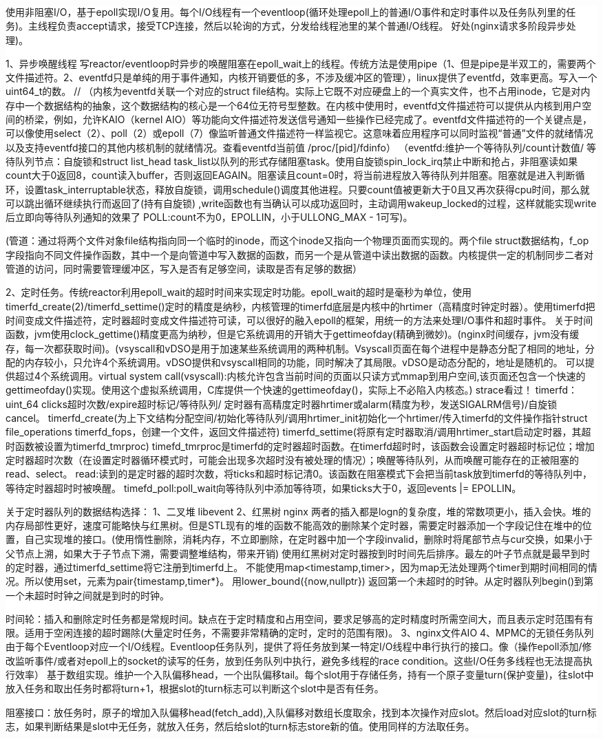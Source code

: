 使用非阻塞I/O，基于epoll实现I/O复用。每个I/O线程有一个eventloop(循环处理epoll上的普通I/O事件和定时事件以及任务队列里的任务)。主线程负责accept请求，接受TCP连接，然后以轮询的方式，分发给线程池里的某个普通I/O线程。 好处(nginx请求多阶段异步处理)。

 1、异步唤醒线程
 写reactor/eventloop时异步的唤醒阻塞在epoll_wait上的线程。传统方法是使用pipe（1、但是pipe是半双工的，需要两个文件描述符。2、eventfd只是单纯的用于事件通知，内核开销要低的多，不涉及缓冲区的管理），linux提供了eventfd，效率更高。写入一个uint64_t的数。 // （内核为eventfd关联一个对应的struct file结构。实际上它既不对应硬盘上的一个真实文件，也不占用inode，它是对内存中一个数据结构的抽象，这个数据结构的核心是一个64位无符号型整数。在内核中使用时，eventfd文件描述符可以提供从内核到用户空间的桥梁，例如，允许KAIO（kernel AIO）等功能向文件描述符发送信号通知一些操作已经完成了。eventfd文件描述符的一个关键点是，可以像使用select（2）、poll（2）或epoll（7）像监听普通文件描述符一样监视它。这意味着应用程序可以同时监视“普通”文件的就绪情况以及支持eventfd接口的其他内核机制的就绪情况。查看eventfd当前值 /proc/[pid]/fdinfo）
（eventfd:维护一个等待队列/count计数值/ 等待队列节点：自旋锁和struct list_head task_list以队列的形式存储阻塞task。使用自旋锁spin_lock_irq禁止中断和抢占，非阻塞读如果count大于0返回8，count读入buffer，否则返回EAGAIN。阻塞读且count=0时，将当前进程放入等待队列并阻塞。阻塞就是进入判断循环，设置task_interruptable状态，释放自旋锁，调用schedule()调度其他进程。只要count值被更新大于0且又再次获得cpu时间，那么就可以跳出循环继续执行而返回了(持有自旋锁) ,write函数也有当确认可以成功返回时，主动调用wakeup_locked的过程，这样就能实现write后立即向等待队列通知的效果了
POLL:count不为0，EPOLLIN，小于ULLONG_MAX - 1可写)。

 (管道：通过将两个文件对象file结构指向同一个临时的inode，而这个inode又指向一个物理页面而实现的。两个file struct数据结构，f_op字段指向不同文件操作函数，其中一个是向管道中写入数据的函数，而另一个是从管道中读出数据的函数。内核提供一定的机制同步二者对管道的访问，同时需要管理缓冲区，写入是否有足够空间，读取是否有足够的数据）

 2、定时任务。传统reactor利用epoll_wait的超时时间来实现定时功能。epoll_wait的超时是毫秒为单位，使用timerfd_create(2)/timerfd_settime()定时的精度是纳秒，内核管理的timerfd底层是内核中的hrtimer（高精度时钟定时器）。使用timerfd把时间变成文件描述符，定时器超时变成文件描述符可读，可以很好的融入epoll的框架，用统一的方法来处理I/O事件和超时事件。
 关于时间函数，jvm使用clock_gettime()精度更高为纳秒，但是它系统调用的开销大于gettimeofday(精确到微妙)。(nginx时间缓存，jvm没有缓存，每一次都获取时间)。(vsyscall和vDSO是用于加速某些系统调用的两种机制。Vsyscall页面在每个进程中是静态分配了相同的地址，分配的内存较小，只允许4个系统调用。vDSO提供和vsyscall相同的功能，同时解决了其局限。vDSO是动态分配的，地址是随机的。
 可以提供超过4个系统调用。virtual system call(vsyscall):内核允许包含当前时间的页面以只读方式mmap到用户空间,该页面还包含一个快速的gettimeofday()实现。使用这个虚拟系统调用，C库提供一个快速的gettimeofday()，实际上不必陷入内核态。) strace看过！
 timerfd：uint_64 clicks超时次数/expire超时标记/等待队列/ 定时器有高精度定时器hrtimer或alarm(精度为秒，发送SIGALRM信号)/自旋锁 cancel。
 timerfd_create(为上下文结构分配空间/初始化等待队列/调用hrtimer_init初始化一个hrtimer/传入timerfd的文件操作指针struct file_operations timerfd_fops，创建一个文件，返回文件描述符)
 timerfd_settime(将原有定时器取消/调用hrtimer_start启动定时器，其超时函数被设置为timerfd_tmrproc)
 timefd_tmrproc是timerfd的定时器超时函数。在timerfd超时时，该函数会设置定时器超时标记位；增加定时器超时次数（在设置定时器循环模式时，可能会出现多次超时没有被处理的情况）；唤醒等待队列，从而唤醒可能存在的正被阻塞的read、select。
 read:读到的是定时器的超时次数，将ticks和超时标记清0。该函数在阻塞模式下会把当前task放到timerfd的等待队列中，等待定时器超时时被唤醒。
 timefd_poll:poll_wait向等待队列中添加等待项，如果ticks大于0，返回events |= EPOLLIN。 

 关于定时器队列的数据结构选择：
 1、二叉堆 libevent
 2、红黑树 nginx
 两者的插入都是logn的复杂度，堆的常数项更小，插入会快。堆的内存局部性更好，速度可能略快与红黑树。但是STL现有的堆的函数不能高效的删除某个定时器，需要定时器添加一个字段记住在堆中的位置，自己实现堆的接口。(使用惰性删除，消耗内存，不立即删除，在定时器中加一个字段invalid，删除时将尾部节点与cur交换，如果小于父节点上溯，如果大于子节点下溯，需要调整堆结构，带来开销)
 使用红黑树对定时器按到时时间先后排序。最左的叶子节点就是最早到时的定时器，通过timerfd_settime将它注册到timerfd上。
 不能使用map<timestamp,timer>，因为map无法处理两个timer到期时间相同的情况。所以使用set，元素为pair{timestamp,timer*}。
 用lower_bound({now,nullptr}) 返回第一个未超时的时钟。从定时器队列begin()到第一个未超时时钟之间就是到时的时钟。

 时间轮：插入和删除定时任务都是常规时间。缺点在于定时精度和占用空间，要求足够高的定时精度时所需空间大，而且表示定时范围有有限。适用于空闲连接的超时踢除(大量定时任务，不需要非常精确的定时，定时的范围有限)。
 3、nginx文件AIO
 4、MPMC的无锁任务队列 由于每个Eventloop对应一个I/O线程。Eventloop任务队列，提供了将任务放到某一特定I/O线程中串行执行的接口。像（操作epoll添加/修改监听事件/或者对epoll上的socket的读写的任务，放到任务队列中执行，避免多线程的race condition。这些I/O任务多线程也无法提高执行效率）
 基于数组实现。维护一个入队偏移head，一个出队偏移tail。每个slot用于存储任务，持有一个原子变量turn(保护变量)，往slot中放入任务和取出任务时都将turn+1，根据slot的turn标志可以判断这个slot中是否有任务。

 阻塞接口：放任务时，原子的增加入队偏移head(fetch_add),入队偏移对数组长度取余，找到本次操作对应slot。然后load对应slot的turn标志，如果判断结果是slot中无任务，就放入任务，然后给slot的turn标志store新的值。使用同样的方法取任务。
